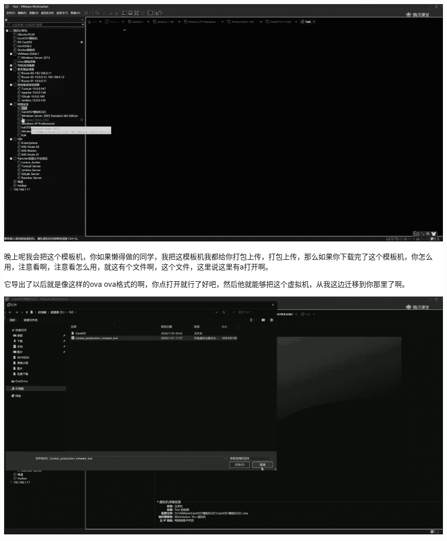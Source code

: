 ![](img/a6d5d64209583f25cea285ae4f7306cd_23.png)

晚上呢我会把这个模板机，你如果懒得做的同学，我把这模板机我都给你打包上传，打包上传，那么如果你下载完了这个模板机，你怎么用，注意看啊，注意看怎么用，就这有个文件啊，这个文件，这里说这里有a打开啊。

它导出了以后就是像这样的ova ova格式的啊，你点打开就行了好吧，然后他就能够把这个虚拟机，从我这边迁移到你那里了啊。



![](img/a6d5d64209583f25cea285ae4f7306cd_25.png)

